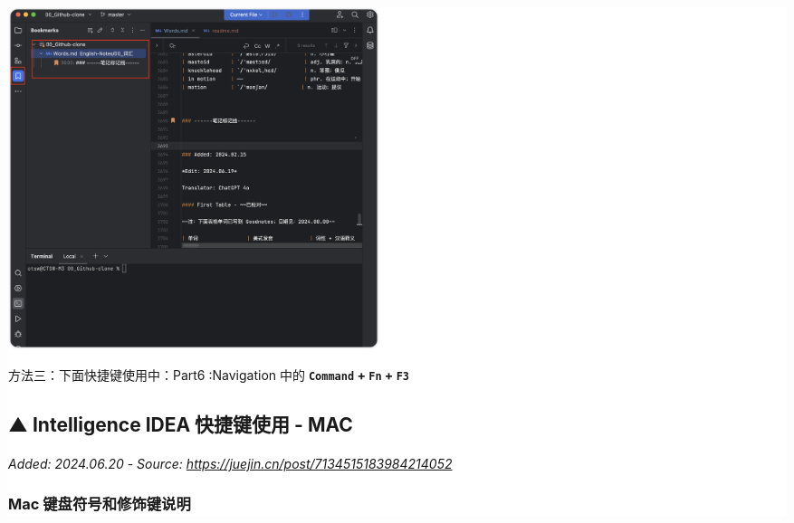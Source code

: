 <img src="./readme.assets/image-20240620111635182.png" alt="image-20240620111635182" style="zoom: 40%;" />

方法三：下面快捷键使用中：Part6 :Navigation  中的 **`Command` + `Fn` + `F3`**



## ▲ Intelligence IDEA 快捷键使用 - MAC

*Added: 2024.06.20* - *Source: https://juejin.cn/post/7134515183984214052*

### Mac 键盘符号和修饰键说明
